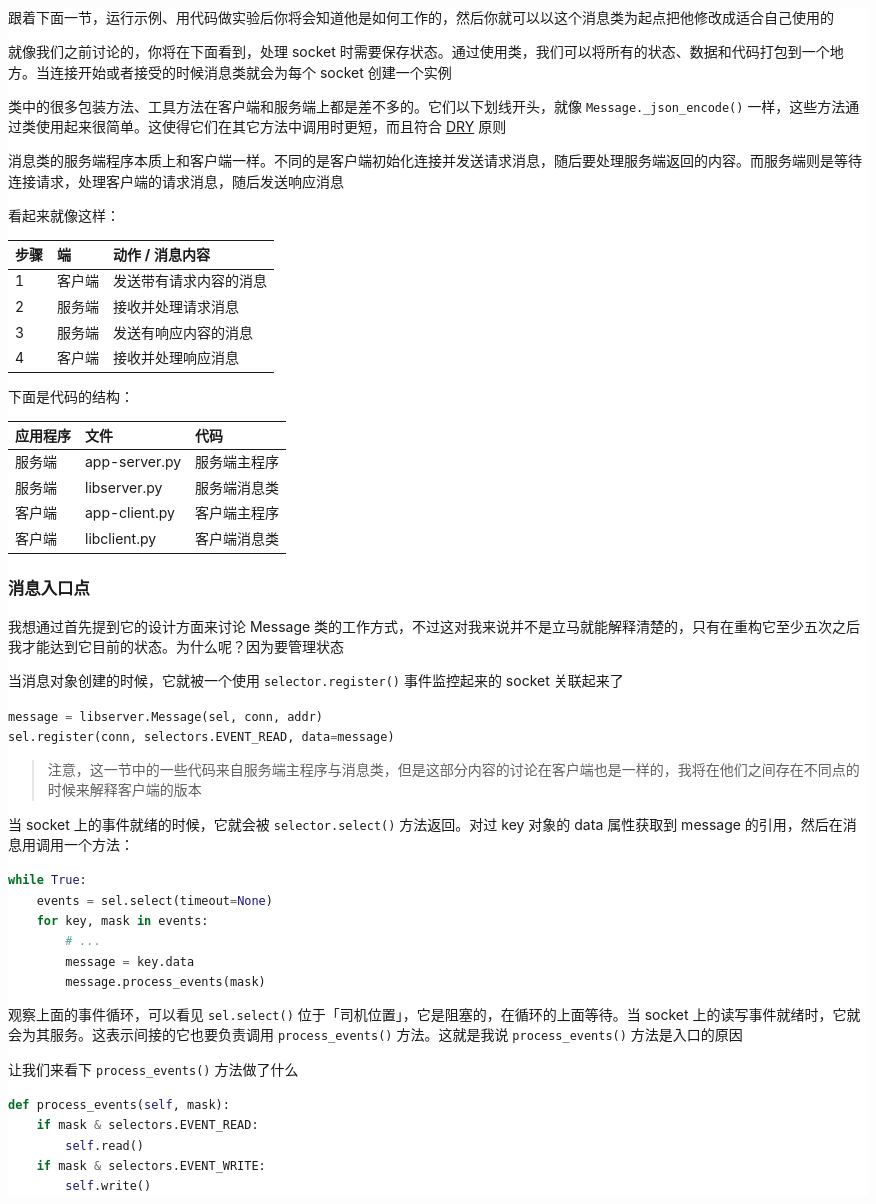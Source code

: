跟着下面一节，运行示例、用代码做实验后你将会知道他是如何工作的，然后你就可以以这个消息类为起点把他修改成适合自己使用的

就像我们之前讨论的，你将在下面看到，处理 socket 时需要保存状态。通过使用类，我们可以将所有的状态、数据和代码打包到一个地方。当连接开始或者接受的时候消息类就会为每个 socket 创建一个实例

类中的很多包装方法、工具方法在客户端和服务端上都是差不多的。它们以下划线开头，就像 `Message._json_encode()` 一样，这些方法通过类使用起来很简单。这使得它们在其它方法中调用时更短，而且符合 [DRY](https://en.wikipedia.org/wiki/Don%27t_repeat_yourself) 原则

消息类的服务端程序本质上和客户端一样。不同的是客户端初始化连接并发送请求消息，随后要处理服务端返回的内容。而服务端则是等待连接请求，处理客户端的请求消息，随后发送响应消息

看起来就像这样：

步骤 | 端     | 动作 / 消息内容
:-   | :-     | :-
1    | 客户端 | 发送带有请求内容的消息
2    | 服务端 | 接收并处理请求消息
3    | 服务端 | 发送有响应内容的消息
4    | 客户端 | 接收并处理响应消息

下面是代码的结构：

应用程序 | 文件          | 代码
:--      | :--           | :--
服务端   | app-server.py | 服务端主程序
服务端   | libserver.py  | 服务端消息类
客户端   | app-client.py | 客户端主程序
客户端   | libclient.py  | 客户端消息类


### 消息入口点

我想通过首先提到它的设计方面来讨论 Message 类的工作方式，不过这对我来说并不是立马就能解释清楚的，只有在重构它至少五次之后我才能达到它目前的状态。为什么呢？因为要管理状态

当消息对象创建的时候，它就被一个使用 `selector.register()` 事件监控起来的 socket 关联起来了

```python
message = libserver.Message(sel, conn, addr)
sel.register(conn, selectors.EVENT_READ, data=message)
```

> 注意，这一节中的一些代码来自服务端主程序与消息类，但是这部分内容的讨论在客户端也是一样的，我将在他们之间存在不同点的时候来解释客户端的版本

当 socket 上的事件就绪的时候，它就会被 `selector.select()` 方法返回。对过 key 对象的 data 属性获取到 message 的引用，然后在消息用调用一个方法：

```python
while True:
    events = sel.select(timeout=None)
    for key, mask in events:
        # ...
        message = key.data
        message.process_events(mask)
```

观察上面的事件循环，可以看见 `sel.select()` 位于「司机位置」，它是阻塞的，在循环的上面等待。当 socket 上的读写事件就绪时，它就会为其服务。这表示间接的它也要负责调用 `process_events()` 方法。这就是我说 `process_events()` 方法是入口的原因

让我们来看下 `process_events()` 方法做了什么

```python
def process_events(self, mask):
    if mask & selectors.EVENT_READ:
        self.read()
    if mask & selectors.EVENT_WRITE:
        self.write()
```
